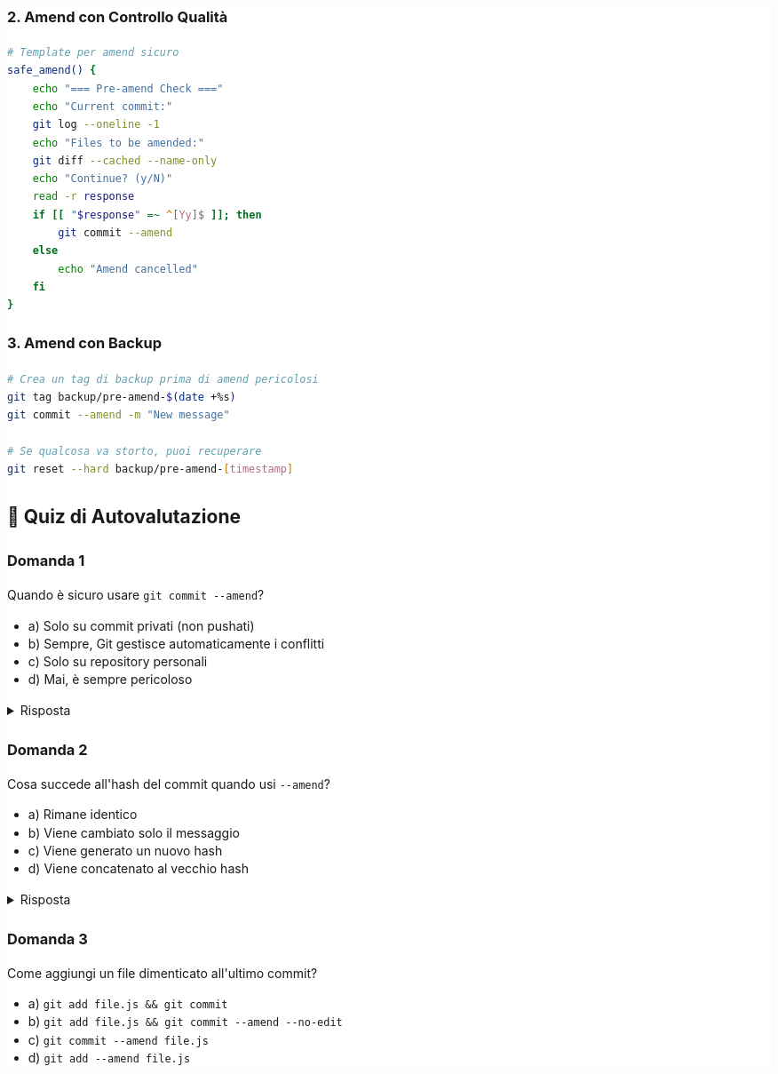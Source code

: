 ### 2. **Amend con Controllo Qualità**
```bash
# Template per amend sicuro
safe_amend() {
    echo "=== Pre-amend Check ==="
    echo "Current commit:"
    git log --oneline -1
    echo "Files to be amended:"
    git diff --cached --name-only
    echo "Continue? (y/N)"
    read -r response
    if [[ "$response" =~ ^[Yy]$ ]]; then
        git commit --amend
    else
        echo "Amend cancelled"
    fi
}
```

### 3. **Amend con Backup**
```bash
# Crea un tag di backup prima di amend pericolosi
git tag backup/pre-amend-$(date +%s)
git commit --amend -m "New message"

# Se qualcosa va storto, puoi recuperare
git reset --hard backup/pre-amend-[timestamp]
```

## 🧠 Quiz di Autovalutazione

### Domanda 1
Quando è sicuro usare `git commit --amend`?
- a) Solo su commit privati (non pushati)
- b) Sempre, Git gestisce automaticamente i conflitti
- c) Solo su repository personali
- d) Mai, è sempre pericoloso

<details><summary>Risposta</summary></details>

### Domanda 2
Cosa succede all'hash del commit quando usi `--amend`?
- a) Rimane identico
- b) Viene cambiato solo il messaggio
- c) Viene generato un nuovo hash
- d) Viene concatenato al vecchio hash

<details><summary>Risposta</summary></details>

### Domanda 3
Come aggiungi un file dimenticato all'ultimo commit?
- a) `git add file.js && git commit`
- b) `git add file.js && git commit --amend --no-edit`
- c) `git commit --amend file.js`
- d) `git add --amend file.js`

